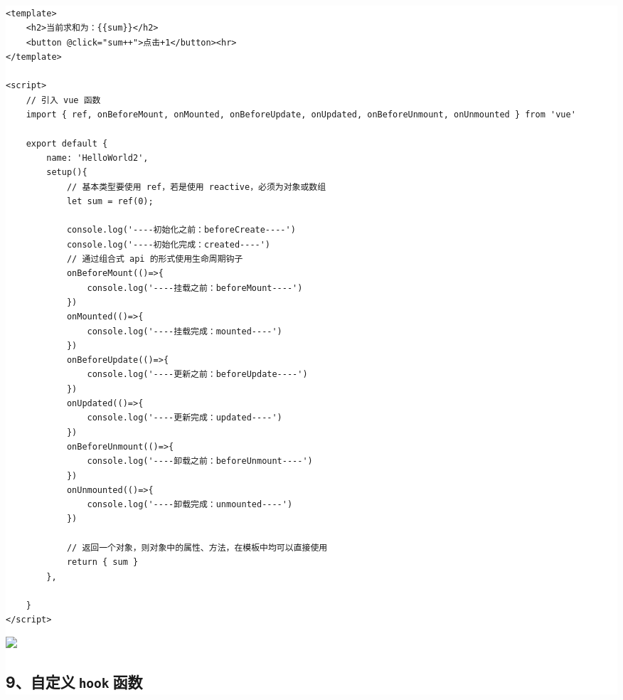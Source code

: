 ```vue
<template>
    <h2>当前求和为：{{sum}}</h2>
    <button @click="sum++">点击+1</button><hr>
</template>

<script>
    // 引入 vue 函数
    import { ref, onBeforeMount, onMounted, onBeforeUpdate, onUpdated, onBeforeUnmount, onUnmounted } from 'vue'

    export default {
        name: 'HelloWorld2',
        setup(){
            // 基本类型要使用 ref，若是使用 reactive，必须为对象或数组
            let sum = ref(0);

            console.log('----初始化之前：beforeCreate----')
            console.log('----初始化完成：created----')
            // 通过组合式 api 的形式使用生命周期钩子
            onBeforeMount(()=>{
                console.log('----挂载之前：beforeMount----')
            })
            onMounted(()=>{
                console.log('----挂载完成：mounted----')
            })
            onBeforeUpdate(()=>{
                console.log('----更新之前：beforeUpdate----')
            })
            onUpdated(()=>{
                console.log('----更新完成：updated----')
            })
            onBeforeUnmount(()=>{
                console.log('----卸载之前：beforeUnmount----')
            })
            onUnmounted(()=>{
                console.log('----卸载完成：unmounted----')
            })

            // 返回一个对象，则对象中的属性、方法，在模板中均可以直接使用
            return { sum }
        },

    }
</script>

```

![](https://openlist.yuehai.fun:63/d/TakeDown/Web/JS%E6%A1%86%E6%9E%B6/attachments/Pasted%20image%2020230726143534.png)

## 9、自定义 `hook` 函数
